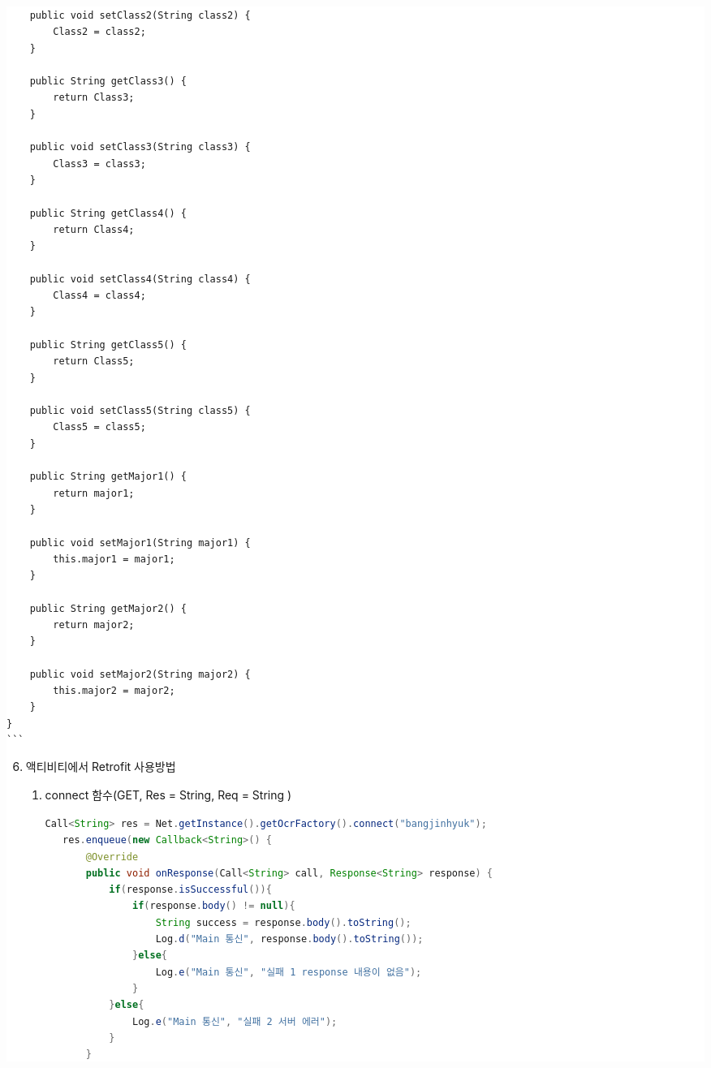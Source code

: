         public void setClass2(String class2) {
            Class2 = class2;
        }

        public String getClass3() {
            return Class3;
        }

        public void setClass3(String class3) {
            Class3 = class3;
        }

        public String getClass4() {
            return Class4;
        }

        public void setClass4(String class4) {
            Class4 = class4;
        }

        public String getClass5() {
            return Class5;
        }

        public void setClass5(String class5) {
            Class5 = class5;
        }

        public String getMajor1() {
            return major1;
        }

        public void setMajor1(String major1) {
            this.major1 = major1;
        }

        public String getMajor2() {
            return major2;
        }

        public void setMajor2(String major2) {
            this.major2 = major2;
        }
    }
    ```
    
6. 액티비티에서 Retrofit 사용방법
    1.  connect 함수(GET, Res = String, Req = String )
    
        ```java
        Call<String> res = Net.getInstance().getOcrFactory().connect("bangjinhyuk");
           res.enqueue(new Callback<String>() {
               @Override
               public void onResponse(Call<String> call, Response<String> response) {
                   if(response.isSuccessful()){
                       if(response.body() != null){
                           String success = response.body().toString();
                           Log.d("Main 통신", response.body().toString());
                       }else{
                           Log.e("Main 통신", "실패 1 response 내용이 없음");
                       }
                   }else{
                       Log.e("Main 통신", "실패 2 서버 에러");
                   }
               }
